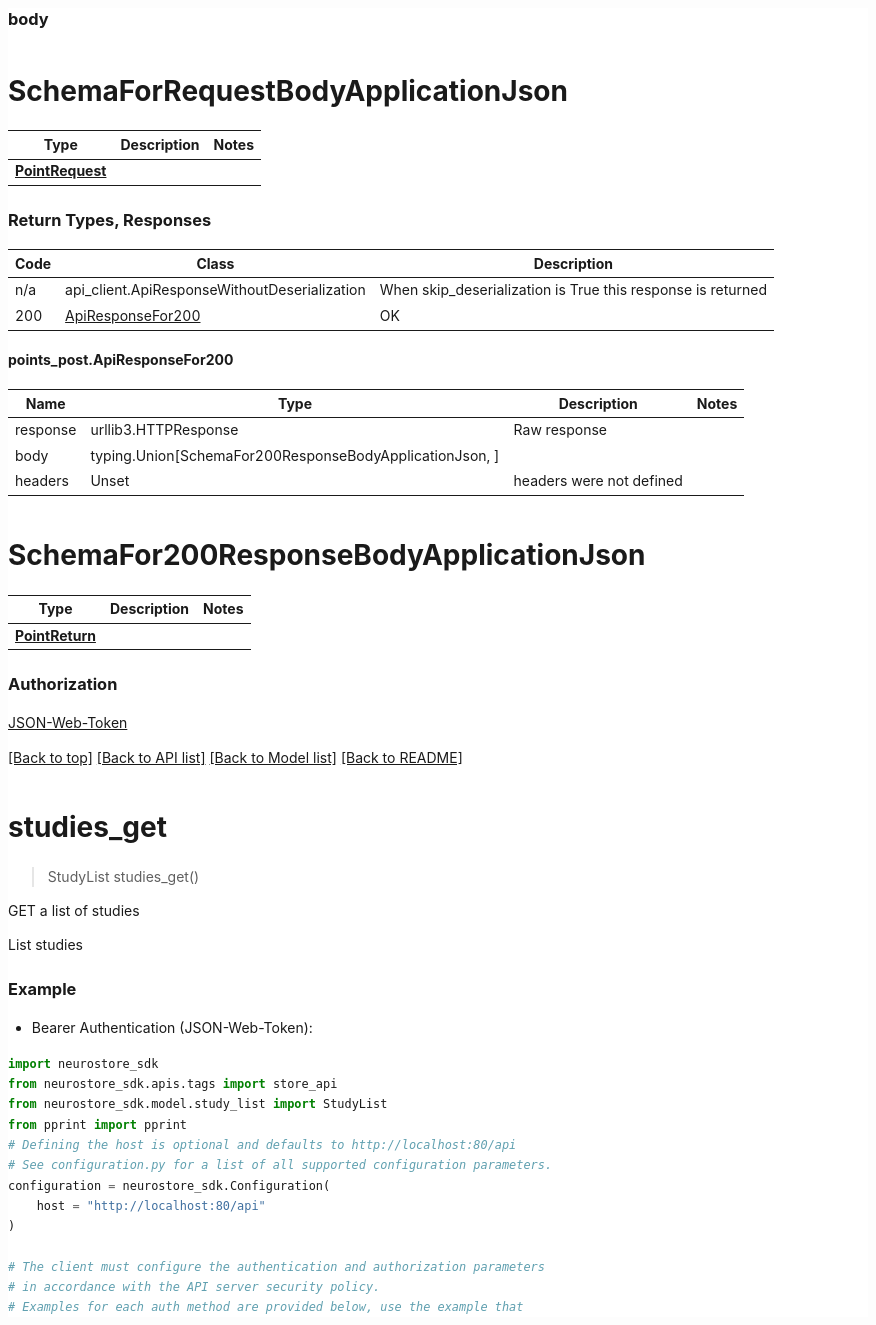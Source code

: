 ### body

# SchemaForRequestBodyApplicationJson
Type | Description  | Notes
------------- | ------------- | -------------
[**PointRequest**](../../models/PointRequest.md) |  | 


### Return Types, Responses

Code | Class | Description
------------- | ------------- | -------------
n/a | api_client.ApiResponseWithoutDeserialization | When skip_deserialization is True this response is returned
200 | [ApiResponseFor200](#points_post.ApiResponseFor200) | OK

#### points_post.ApiResponseFor200
Name | Type | Description  | Notes
------------- | ------------- | ------------- | -------------
response | urllib3.HTTPResponse | Raw response |
body | typing.Union[SchemaFor200ResponseBodyApplicationJson, ] |  |
headers | Unset | headers were not defined |

# SchemaFor200ResponseBodyApplicationJson
Type | Description  | Notes
------------- | ------------- | -------------
[**PointReturn**](../../models/PointReturn.md) |  | 


### Authorization

[JSON-Web-Token](../../../README.md#JSON-Web-Token)

[[Back to top]](#__pageTop) [[Back to API list]](../../../README.md#documentation-for-api-endpoints) [[Back to Model list]](../../../README.md#documentation-for-models) [[Back to README]](../../../README.md)

# **studies_get**
<a name="studies_get"></a>
> StudyList studies_get()

GET a list of studies

List studies

### Example

* Bearer Authentication (JSON-Web-Token):
```python
import neurostore_sdk
from neurostore_sdk.apis.tags import store_api
from neurostore_sdk.model.study_list import StudyList
from pprint import pprint
# Defining the host is optional and defaults to http://localhost:80/api
# See configuration.py for a list of all supported configuration parameters.
configuration = neurostore_sdk.Configuration(
    host = "http://localhost:80/api"
)

# The client must configure the authentication and authorization parameters
# in accordance with the API server security policy.
# Examples for each auth method are provided below, use the example that
```